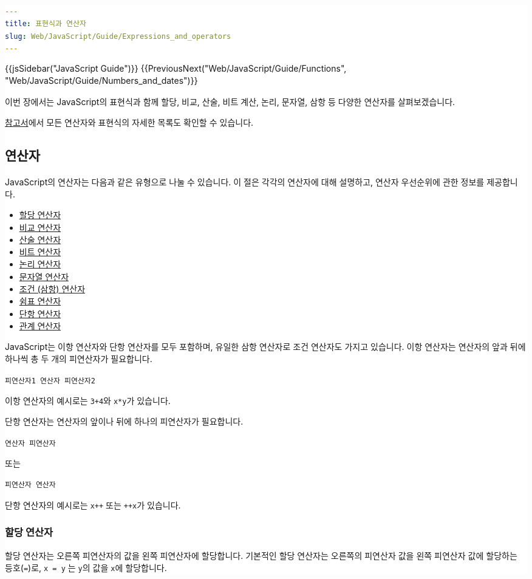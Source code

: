 ```yaml
---
title: 표현식과 연산자
slug: Web/JavaScript/Guide/Expressions_and_operators
---
```


{{jsSidebar("JavaScript Guide")}} {{PreviousNext("Web/JavaScript/Guide/Functions", "Web/JavaScript/Guide/Numbers_and_dates")}}

이번 장에서는 JavaScript의 표현식과 함께 할당, 비교, 산술, 비트 계산, 논리, 문자열, 삼항 등 다양한 연산자를 살펴보겠습니다.

[참고서](/ko/docs/Web/JavaScript/Reference/Operators)에서 모든 연산자와 표현식의 자세한 목록도 확인할 수 있습니다.

## 연산자

JavaScript의 연산자는 다음과 같은 유형으로 나눌 수 있습니다. 이 절은 각각의 연산자에 대해 설명하고, 연산자 우선순위에 관한 정보를 제공합니다.

- [할당 연산자](#할당_연산자)
- [비교 연산자](#비교_연산자)
- [산술 연산자](#산술_연산자)
- [비트 연산자](#비트_연산자)
- [논리 연산자](#논리_연산자)
- [문자열 연산자](#문자열_연산자)
- [조건 (삼항) 연산자](#조건_삼항_연산자)
- [쉼표 연산자](#쉼표_연산자)
- [단항 연산자](#단항_연산자)
- [관계 연산자](#관계_연산자)

JavaScript는 이항 연산자와 단항 연산자를 모두 포함하며, 유일한 삼항 연산자로 조건 연산자도 가지고 있습니다. 이항 연산자는 연산자의 앞과 뒤에 하나씩 총 두 개의 피연산자가 필요합니다.

```js
피연산자1 연산자 피연산자2
```

이항 연산자의 예시로는 `3+4`와 `x*y`가 있습니다.

단항 연산자는 연산자의 앞이나 뒤에 하나의 피연산자가 필요합니다.

```js
연산자 피연산자
```

또는

```js
피연산자 연산자
```

단항 연산자의 예시로는 `x++` 또는 `++x`가 있습니다.

### 할당 연산자

할당 연산자는 오른쪽 피연산자의 값을 왼쪽 피연산자에 할당합니다. 기본적인 할당 연산자는 오른쪽의 피연산자 값을 왼쪽
피연산자 값에 할당하는 등호(`=`)로, `x = y` 는 `y`의 값을 `x`에
할당합니다.
